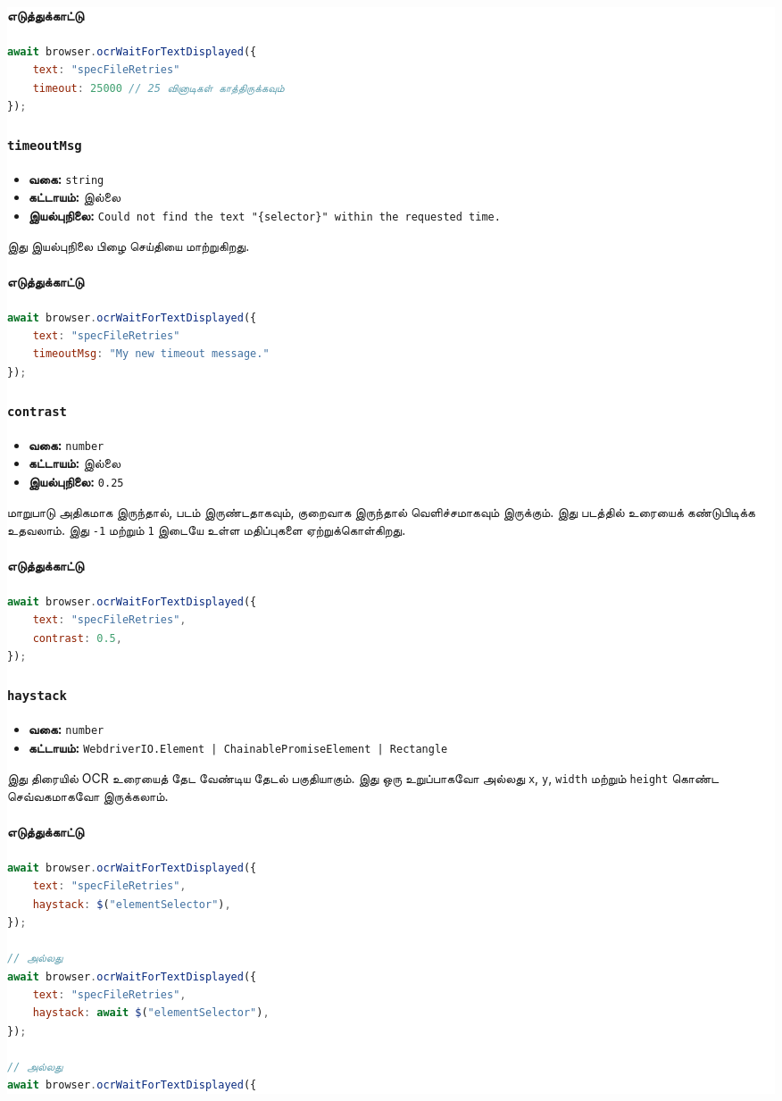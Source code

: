 #### எடுத்துக்காட்டு

```js
await browser.ocrWaitForTextDisplayed({
    text: "specFileRetries"
    timeout: 25000 // 25 வினாடிகள் காத்திருக்கவும்
});
```

### `timeoutMsg`

-   **வகை:** `string`
-   **கட்டாயம்:** இல்லை
-   **இயல்புநிலை:** `Could not find the text "{selector}" within the requested time.`

இது இயல்புநிலை பிழை செய்தியை மாற்றுகிறது.

#### எடுத்துக்காட்டு

```js
await browser.ocrWaitForTextDisplayed({
    text: "specFileRetries"
    timeoutMsg: "My new timeout message."
});
```

### `contrast`

-   **வகை:** `number`
-   **கட்டாயம்:** இல்லை
-   **இயல்புநிலை:** `0.25`

மாறுபாடு அதிகமாக இருந்தால், படம் இருண்டதாகவும், குறைவாக இருந்தால் வெளிச்சமாகவும் இருக்கும். இது படத்தில் உரையைக் கண்டுபிடிக்க உதவலாம். இது `-1` மற்றும் `1` இடையே உள்ள மதிப்புகளை ஏற்றுக்கொள்கிறது.

#### எடுத்துக்காட்டு

```js
await browser.ocrWaitForTextDisplayed({
    text: "specFileRetries",
    contrast: 0.5,
});
```

### `haystack`

-   **வகை:** `number`
-   **கட்டாயம்:** `WebdriverIO.Element | ChainablePromiseElement | Rectangle`

இது திரையில் OCR உரையைத் தேட வேண்டிய தேடல் பகுதியாகும். இது ஒரு உறுப்பாகவோ அல்லது `x`, `y`, `width` மற்றும் `height` கொண்ட செவ்வகமாகவோ இருக்கலாம்.

#### எடுத்துக்காட்டு

```js
await browser.ocrWaitForTextDisplayed({
    text: "specFileRetries",
    haystack: $("elementSelector"),
});

// அல்லது
await browser.ocrWaitForTextDisplayed({
    text: "specFileRetries",
    haystack: await $("elementSelector"),
});

// அல்லது
await browser.ocrWaitForTextDisplayed({
```